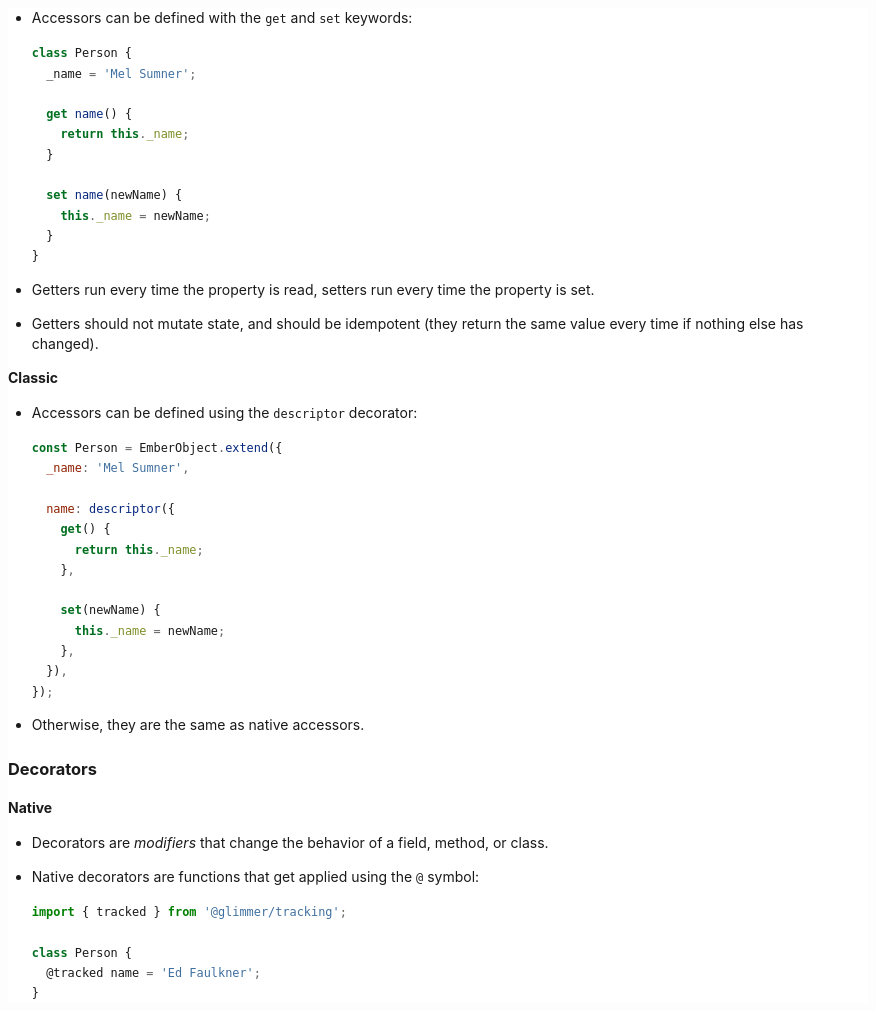 - Accessors can be defined with the `get` and `set` keywords:

  ```js
  class Person {
    _name = 'Mel Sumner';

    get name() {
      return this._name;
    }

    set name(newName) {
      this._name = newName;
    }
  }
  ```

- Getters run every time the property is read, setters run every time the
  property is set.
- Getters should not mutate state, and should be idempotent (they return the
  same value every time if nothing else has changed).

**Classic**

- Accessors can be defined using the `descriptor` decorator:

  ```js
  const Person = EmberObject.extend({
    _name: 'Mel Sumner',

    name: descriptor({
      get() {
        return this._name;
      },

      set(newName) {
        this._name = newName;
      },
    }),
  });
  ```

- Otherwise, they are the same as native accessors.

### Decorators

**Native**

- Decorators are _modifiers_ that change the behavior of a field, method, or
  class.
- Native decorators are functions that get applied using the `@` symbol:

  ```js
  import { tracked } from '@glimmer/tracking';

  class Person {
    @tracked name = 'Ed Faulkner';
  }
  ```
